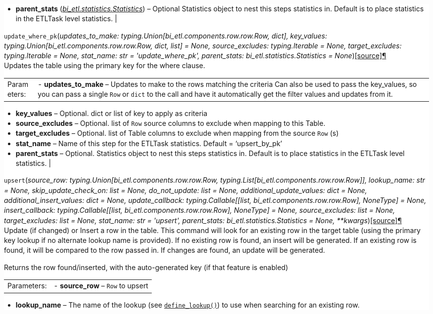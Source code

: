   -   **parent\_stats** (<a href="bi_etl.statistics.md#bi_etl.statistics.Statistics" class="reference internal" title="bi_etl.statistics.Statistics"><em>bi_etl.statistics.Statistics</em></a>) – Optional Statistics object to nest this steps statistics in. Default is to place statistics in the ETLTask level statistics.                                                                                                                                                        |

 `update_where_pk`<span class="sig-paren">(</span>*updates\_to\_make: typing.Union\[bi\_etl.components.row.row.Row, dict\], key\_values: typing.Union\[bi\_etl.components.row.row.Row, dict, list\] = None, source\_excludes: typing.Iterable = None, target\_excludes: typing.Iterable = None, stat\_name: str = 'update\_where\_pk', parent\_stats: bi\_etl.statistics.Statistics = None*<span class="sig-paren">)</span><a href="_modules/bi_etl/components/table.md#Table.update_where_pk" class="reference internal"><span class="viewcode-link">[source]</span></a><a href="#bi_etl.components.table.Table.update_where_pk" class="headerlink" title="Permalink to this definition">¶</a>  
Updates the table using the primary key for the where clause.

|             |                                                                                                                                                                                                                                                   |
|-------------|---------------------------------------------------------------------------------------------------------------------------------------------------------------------------------------------------------------------------------------------------|
| Parameters: | -   **updates\_to\_make** – Updates to make to the rows matching the criteria Can also be used to pass the key\_values, so you can pass a single `Row` or `dict` to the call and have it automatically get the filter values and updates from it. 
  -   **key\_values** – Optional. dict or list of key to apply as criteria                                                                                                                                                                           
  -   **source\_excludes** – Optional. list of `Row` source columns to exclude when mapping to this Table.                                                                                                                                           
  -   **target\_excludes** – Optional. list of Table columns to exclude when mapping from the source `Row` (s)                                                                                                                                       
  -   **stat\_name** – Name of this step for the ETLTask statistics. Default = ‘upsert\_by\_pk’                                                                                                                                                      
  -   **parent\_stats** – Optional. Statistics object to nest this steps statistics in. Default is to place statistics in the ETLTask level statistics.                                                                                              |

 `upsert`<span class="sig-paren">(</span>*source\_row: typing.Union\[bi\_etl.components.row.row.Row, typing.List\[bi\_etl.components.row.row.Row\]\], lookup\_name: str = None, skip\_update\_check\_on: list = None, do\_not\_update: list = None, additional\_update\_values: dict = None, additional\_insert\_values: dict = None, update\_callback: typing.Callable\[\[list, bi\_etl.components.row.row.Row\], NoneType\] = None, insert\_callback: typing.Callable\[\[list, bi\_etl.components.row.row.Row\], NoneType\] = None, source\_excludes: list = None, target\_excludes: list = None, stat\_name: str = 'upsert', parent\_stats: bi\_etl.statistics.Statistics = None, \*\*kwargs*<span class="sig-paren">)</span><a href="_modules/bi_etl/components/table.md#Table.upsert" class="reference internal"><span class="viewcode-link">[source]</span></a><a href="#bi_etl.components.table.Table.upsert" class="headerlink" title="Permalink to this definition">¶</a>  
Update (if changed) or Insert a row in the table. This command will look for an existing row in the target table (using the primary key lookup if no alternate lookup name is provided). If no existing row is found, an insert will be generated. If an existing row is found, it will be compared to the row passed in. If changes are found, an update will be generated.

Returns the row found/inserted, with the auto-generated key (if that feature is enabled)

|             |                                                                                                                                                                                                                                                                                                                |
|-------------|----------------------------------------------------------------------------------------------------------------------------------------------------------------------------------------------------------------------------------------------------------------------------------------------------------------|
| Parameters: | -   **source\_row** – `Row` to upsert                                                                                                                                                                                                                                                                          
  -   **lookup\_name** – The name of the lookup (see <a href="#bi_etl.components.table.Table.define_lookup" class="reference internal" title="bi_etl.components.table.Table.define_lookup"><code class="xref py py-meth docutils literal">define_lookup()</code></a>) to use when searching for an existing row.  